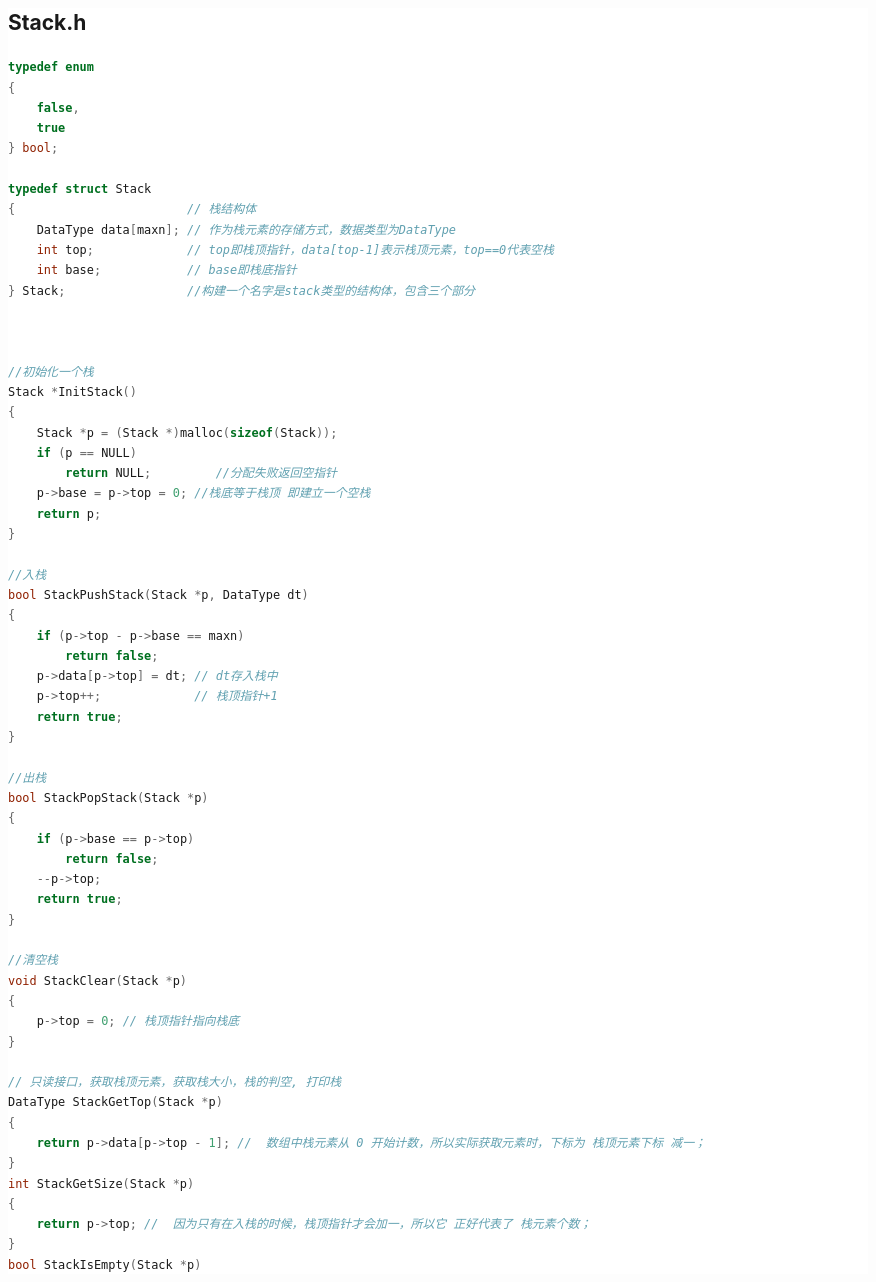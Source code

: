 
## Stack.h
```c
typedef enum
{
    false,
    true
} bool;

typedef struct Stack
{                        // 栈结构体
    DataType data[maxn]; // 作为栈元素的存储方式，数据类型为DataType
    int top;             // top即栈顶指针，data[top-1]表示栈顶元素，top==0代表空栈
    int base;            // base即栈底指针
} Stack;                 //构建一个名字是stack类型的结构体，包含三个部分



//初始化一个栈
Stack *InitStack()
{
    Stack *p = (Stack *)malloc(sizeof(Stack));
    if (p == NULL)
        return NULL;         //分配失败返回空指针
    p->base = p->top = 0; //栈底等于栈顶 即建立一个空栈
    return p;
}

//入栈
bool StackPushStack(Stack *p, DataType dt)
{
    if (p->top - p->base == maxn)
        return false;
    p->data[p->top] = dt; // dt存入栈中
    p->top++;             // 栈顶指针+1
    return true;
}

//出栈
bool StackPopStack(Stack *p)
{
    if (p->base == p->top)
        return false;
    --p->top;
    return true;
}

//清空栈
void StackClear(Stack *p)
{
    p->top = 0; // 栈顶指针指向栈底
}

// 只读接口，获取栈顶元素，获取栈大小，栈的判空, 打印栈
DataType StackGetTop(Stack *p)
{
    return p->data[p->top - 1]; //  数组中栈元素从 0 开始计数，所以实际获取元素时，下标为 栈顶元素下标 减一；
}
int StackGetSize(Stack *p)
{
    return p->top; //  因为只有在入栈的时候，栈顶指针才会加一，所以它 正好代表了 栈元素个数；
}
bool StackIsEmpty(Stack *p)
```